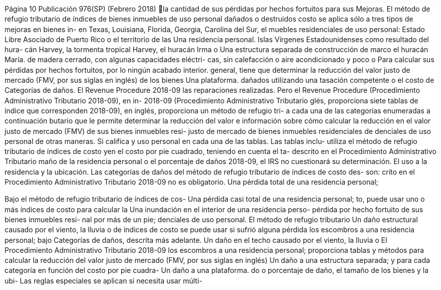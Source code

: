 Página 10                                                                          Publicación 976(SP) (Febrero 2018)
la cantidad de sus pérdidas por hechos fortuitos para sus        Mejoras. El método de refugio tributario de índices de
bienes inmuebles de uso personal dañados o destruidos            costo se aplica sólo a tres tipos de mejoras en bienes in-
en Texas, Louisiana, Florida, Georgia, Carolina del Sur, el      muebles residenciales de uso personal:
Estado Libre Asociado de Puerto Rico o el territorio de las
                                                                    Una residencia personal.
Islas Vírgenes Estadounidenses como resultado del hura-
cán Harvey, la tormenta tropical Harvey, el huracán Irma o          Una estructura separada de construcción de marco
el huracán María.                                                   de madera cerrado, con algunas capacidades eléctri-
                                                                    cas, sin calefacción o aire acondicionado y poco o
    Para calcular sus pérdidas por hechos fortuitos, por lo         ningún acabado interior.
general, tiene que determinar la reducción del valor justo
de mercado (FMV, por sus siglas en inglés) de los bienes            Una plataforma.
dañados utilizando una tasación competente o el costo de
                                                                 Categorías de daños. El Revenue Procedure 2018-09
las reparaciones realizadas. Pero el Revenue Procedure
                                                                 (Procedimiento Administrativo Tributario 2018-09), en in-
2018-09      (Procedimiento     Administrativo    Tributario
                                                                 glés, proporciona siete tablas de índice que corresponden
2018-09), en inglés, proporciona un método de refugio tri-
                                                                 a cada una de las categorías enumeradas a continuación
butario que le permite determinar la reducción del valor
                                                                 e información sobre cómo calcular la reducción en el valor
justo de mercado (FMV) de sus bienes inmuebles resi-
                                                                 justo de mercado de bienes inmuebles residenciales de
denciales de uso personal de otras maneras. Si califica y
                                                                 uso personal en cada una de las tablas. Las tablas inclu-
utiliza el método de refugio tributario de índices de costo
                                                                 yen el costo por pie cuadrado, teniendo en cuenta el ta-
descrito en el Procedimiento Administrativo Tributario
                                                                 maño de la residencia personal o el porcentaje de daños
2018-09, el IRS no cuestionará su determinación. El uso
                                                                 a la residencia y la ubicación. Las categorías de daños
del método de refugio tributario de índices de costo des-
                                                                 son:
crito en el Procedimiento Administrativo Tributario
2018-09 no es obligatorio.                                          Una pérdida total de una residencia personal;

   Bajo el método de refugio tributario de índices de cos-          Una pérdida casi total de una residencia personal;
to, puede usar uno o más índices de costo para calcular la          Una inundación en el interior de una residencia perso-
pérdida por hecho fortuito de sus bienes inmuebles resi-            nal por más de un pie;
denciales de uso personal. El método de refugio tributario
                                                                    Un daño estructural causado por el viento, la lluvia o
de índices de costo se puede usar si sufrió alguna pérdida
                                                                    los escombros a una residencia personal;
bajo Categorías de daños, descrita más adelante.
                                                                    Un daño en el techo causado por el viento, la lluvia o
   El Procedimiento Administrativo Tributario 2018-09               los escombros a una residencia personal;
proporciona tablas y métodos para calcular la reducción
del valor justo de mercado (FMV, por sus siglas en inglés)          Un daño a una estructura separada; y
para cada categoría en función del costo por pie cuadra-            Un daño a una plataforma.
do o porcentaje de daño, el tamaño de los bienes y la ubi-
                                                                    Las reglas especiales se aplican si necesita usar múlti-